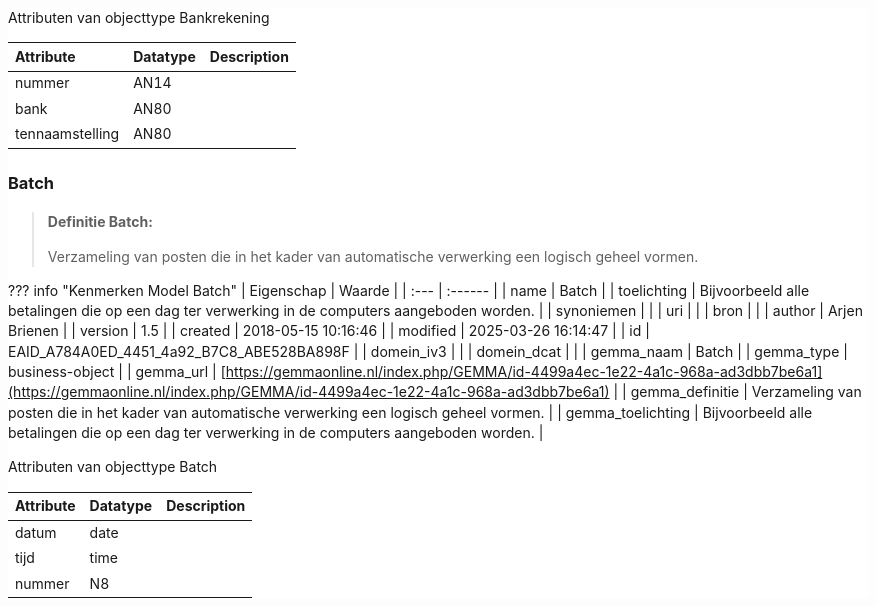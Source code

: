 Attributen van objecttype Bankrekening

| Attribute | Datatype | Description |
| :--- | :--- | :--- |
| nummer | AN14 |  |
| bank | AN80 |  |
| tennaamstelling | AN80 |  |



### Batch
> **Definitie Batch:** 
>
> Verzameling van posten die in het kader van automatische verwerking een logisch geheel vormen.

??? info "Kenmerken Model Batch"
    | Eigenschap | Waarde |
    | :--- | :------ |
    | name | Batch |
    | toelichting | Bijvoorbeeld alle betalingen die op een dag ter verwerking in de computers aangeboden worden. |
    | synoniemen |  |
    | uri |  |
    | bron |  |
    | author | Arjen Brienen |
    | version | 1.5 |
    | created | 2018-05-15 10:16:46 |
    | modified | 2025-03-26 16:14:47 |
    | id | EAID_A784A0ED_4451_4a92_B7C8_ABE528BA898F |
    | domein_iv3 |  |
    | domein_dcat |  |
    | gemma_naam | Batch |
    | gemma_type | business-object |
    | gemma_url | [https://gemmaonline.nl/index.php/GEMMA/id-4499a4ec-1e22-4a1c-968a-ad3dbb7be6a1](https://gemmaonline.nl/index.php/GEMMA/id-4499a4ec-1e22-4a1c-968a-ad3dbb7be6a1) |
    | gemma_definitie | Verzameling van posten die in het kader van automatische verwerking een logisch geheel vormen. |
    | gemma_toelichting | Bijvoorbeeld alle betalingen die op een dag ter verwerking in de computers aangeboden worden. |
    

Attributen van objecttype Batch

| Attribute | Datatype | Description |
| :--- | :--- | :--- |
| datum | date |  |
| tijd | time |  |
| nummer | N8 |  |
